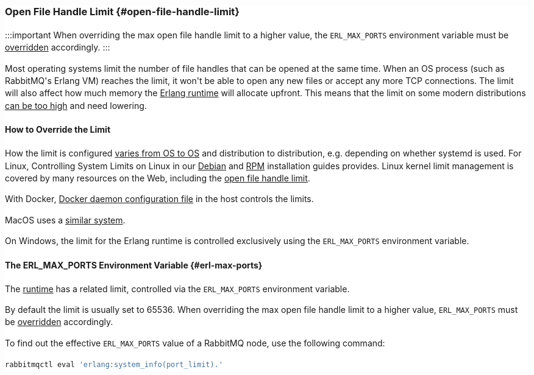 ### Open File Handle Limit {#open-file-handle-limit}

:::important
When overriding the max open file handle limit to
a higher value, the `ERL_MAX_PORTS` environment variable must be [overridden](./configure) accordingly.
:::

Most operating systems limit the number of file handles that
can be opened at the same time. When an OS process (such as RabbitMQ's Erlang VM) reaches
the limit, it won't be able to open any new files or accept any more
TCP connections. The limit will also affect how much memory the [Erlang runtime](./runtime)
will allocate upfront. This means that the limit on some modern distributions
[can be too high](/blog/2022/08/30/high-initial-memory-consumption-of-rabbitmq-nodes-on-centos-stream-9) and need
lowering.

#### How to Override the Limit

How the limit is configured [varies from OS to OS](https://github.com/basho/basho_docs/blob/master/content/riak/kv/2.2.3/using/performance/open-files-limit.md) and distribution to distribution, e.g. depending on whether systemd is used.
For Linux, Controlling System Limits on Linux
in our [Debian](./install-debian#kernel-resource-limits) and [RPM](./install-rpm#kernel-resource-limits)
installation guides provides. Linux kernel limit management is covered by many resources on the Web,
including the [open file handle limit](https://ro-che.info/articles/2017-03-26-increase-open-files-limit).

With Docker, [Docker daemon configuration file](https://docs.docker.com/engine/reference/commandline/dockerd/#daemon-configuration-file)
in the host controls the limits.

MacOS uses a [similar system](https://superuser.com/questions/433746/is-there-a-fix-for-the-too-many-open-files-in-system-error-on-os-x-10-7-1).

On Windows, the limit for the Erlang runtime is controlled exclusively using the `ERL_MAX_PORTS` environment variable.

#### The ERL_MAX_PORTS Environment Variable {#erl-max-ports}

The [runtime](./runtime) has a related limit, controlled via the `ERL_MAX_PORTS` environment
variable.

By default the limit is usually set to 65536. When overriding the max open file handle limit to
a higher value, `ERL_MAX_PORTS` must be [overridden](./configure) accordingly.

To find out the effective `ERL_MAX_PORTS` value of a RabbitMQ node,
use the following command:

```bash
rabbitmqctl eval 'erlang:system_info(port_limit).'
```
